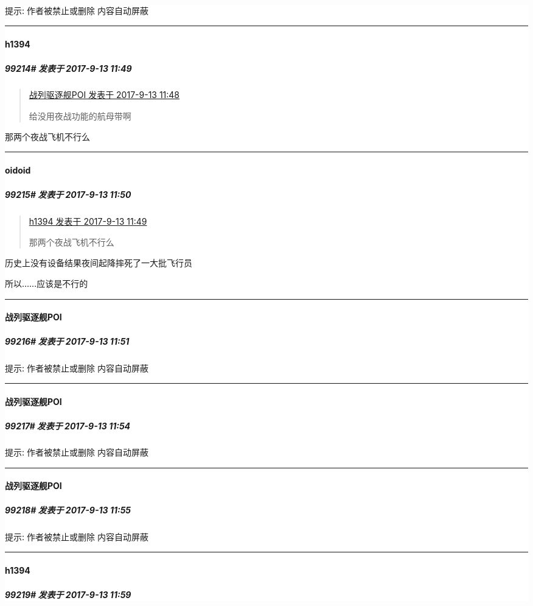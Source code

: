 提示: 作者被禁止或删除 内容自动屏蔽


*****

####  h1394  
##### 99214#       发表于 2017-9-13 11:49


<blockquote><a href="httphttps://bbs.saraba1st.com/2b/forum.php?mod=redirect&amp;goto=findpost&amp;pid=37185538&amp;ptid=930880" target="_blank">战列驱逐舰POI 发表于 2017-9-13 11:48</a>

给没用夜战功能的航母带啊</blockquote>
那两个夜战飞机不行么


*****

####  oidoid  
##### 99215#       发表于 2017-9-13 11:50


<blockquote><a href="httphttps://bbs.saraba1st.com/2b/forum.php?mod=redirect&amp;goto=findpost&amp;pid=37185555&amp;ptid=930880" target="_blank">h1394 发表于 2017-9-13 11:49</a>

那两个夜战飞机不行么</blockquote>
历史上没有设备结果夜间起降摔死了一大批飞行员

所以……应该是不行的


*****

####  战列驱逐舰POI  
##### 99216#       发表于 2017-9-13 11:51

提示: 作者被禁止或删除 内容自动屏蔽


*****

####  战列驱逐舰POI  
##### 99217#       发表于 2017-9-13 11:54

提示: 作者被禁止或删除 内容自动屏蔽


*****

####  战列驱逐舰POI  
##### 99218#       发表于 2017-9-13 11:55

提示: 作者被禁止或删除 内容自动屏蔽


*****

####  h1394  
##### 99219#       发表于 2017-9-13 11:59

